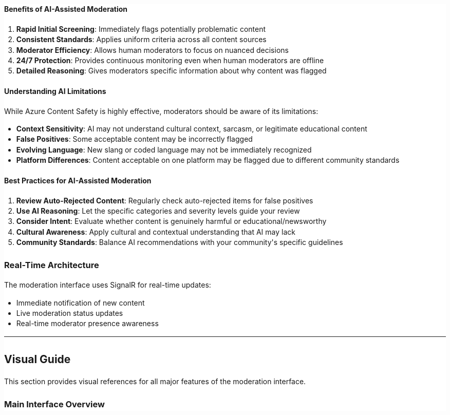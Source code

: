 #### Benefits of AI-Assisted Moderation

1. **Rapid Initial Screening**: Immediately flags potentially problematic content
2. **Consistent Standards**: Applies uniform criteria across all content sources
3. **Moderator Efficiency**: Allows human moderators to focus on nuanced decisions
4. **24/7 Protection**: Provides continuous monitoring even when human moderators are offline
5. **Detailed Reasoning**: Gives moderators specific information about why content was flagged

#### Understanding AI Limitations

While Azure Content Safety is highly effective, moderators should be aware of its limitations:

- **Context Sensitivity**: AI may not understand cultural context, sarcasm, or legitimate educational content
- **False Positives**: Some acceptable content may be incorrectly flagged
- **Evolving Language**: New slang or coded language may not be immediately recognized
- **Platform Differences**: Content acceptable on one platform may be flagged due to different community standards

#### Best Practices for AI-Assisted Moderation

1. **Review Auto-Rejected Content**: Regularly check auto-rejected items for false positives
2. **Use AI Reasoning**: Let the specific categories and severity levels guide your review
3. **Consider Intent**: Evaluate whether content is genuinely harmful or educational/newsworthy
4. **Cultural Awareness**: Apply cultural and contextual understanding that AI may lack
5. **Community Standards**: Balance AI recommendations with your community's specific guidelines

### Real-Time Architecture
The moderation interface uses SignalR for real-time updates:
- Immediate notification of new content
- Live moderation status updates
- Real-time moderator presence awareness

---

## Visual Guide

This section provides visual references for all major features of the moderation interface.

### Main Interface Overview
